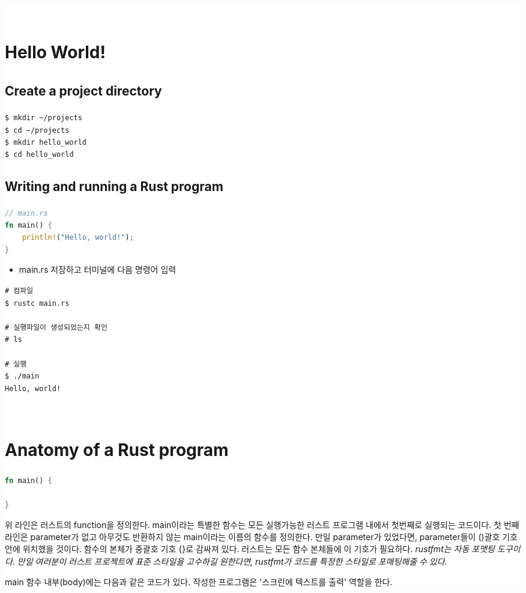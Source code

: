 <br>

# Hello World!

## Create a project directory

```
$ mkdir ~/projects 
$ cd ~/projects 
$ mkdir hello_world 
$ cd hello_world
```

## Writing and running a Rust program

```rust
// main.rs
fn main() {
    println!("Hello, world!");
}
```

- main.rs 저장하고 터미널에 다음 명령어 입력

```
# 컴파일
$ rustc main.rs

# 실행파일이 생성되었는지 확인
# ls

# 실행
$ ./main
Hello, world!
```

<br>


# Anatomy of a Rust program

```rust
fn main() {

}
```

위 라인은 러스트의 function을 정의한다. main이라는 특별한 함수는 모든 실행가능한 러스트 프로그램 내에서 첫번째로 실행되는 코드이다. 첫 번째 라인은 parameter가 없고 아무것도 반환하지 않는 main이라는 이름의 함수를 정의한다. 만일 parameter가 있었다면, parameter들이 ()괄호 기호 안에 위치했을 것이다.
함수의 본체가 중괄호 기호 {}로 감싸져 있다. 러스트는 모든 함수 본체들에 이 기호가 필요하다.
*rustfmt는 자동 포맷팅 도구이다. 만일 여러분이 러스트 프로젝트에 표준 스타일을 고수하길 원한다면, rustfmt가 코드를 특정한 스타일로 포매팅해줄 수 있다.*

main 함수 내부(body)에는 다음과 같은 코드가 있다. 작성한 프로그램은 '스크린에 텍스트를 출력' 역할을 한다. 
